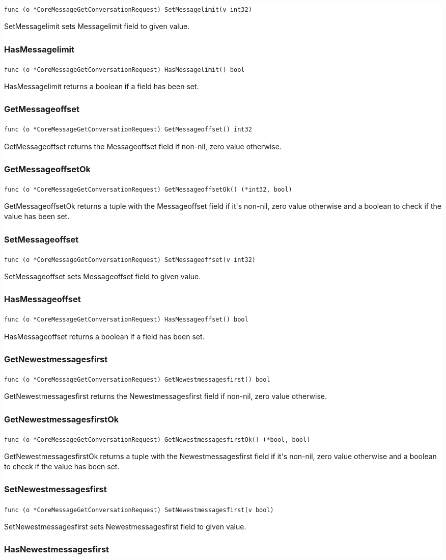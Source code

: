`func (o *CoreMessageGetConversationRequest) SetMessagelimit(v int32)`

SetMessagelimit sets Messagelimit field to given value.

### HasMessagelimit

`func (o *CoreMessageGetConversationRequest) HasMessagelimit() bool`

HasMessagelimit returns a boolean if a field has been set.

### GetMessageoffset

`func (o *CoreMessageGetConversationRequest) GetMessageoffset() int32`

GetMessageoffset returns the Messageoffset field if non-nil, zero value otherwise.

### GetMessageoffsetOk

`func (o *CoreMessageGetConversationRequest) GetMessageoffsetOk() (*int32, bool)`

GetMessageoffsetOk returns a tuple with the Messageoffset field if it's non-nil, zero value otherwise
and a boolean to check if the value has been set.

### SetMessageoffset

`func (o *CoreMessageGetConversationRequest) SetMessageoffset(v int32)`

SetMessageoffset sets Messageoffset field to given value.

### HasMessageoffset

`func (o *CoreMessageGetConversationRequest) HasMessageoffset() bool`

HasMessageoffset returns a boolean if a field has been set.

### GetNewestmessagesfirst

`func (o *CoreMessageGetConversationRequest) GetNewestmessagesfirst() bool`

GetNewestmessagesfirst returns the Newestmessagesfirst field if non-nil, zero value otherwise.

### GetNewestmessagesfirstOk

`func (o *CoreMessageGetConversationRequest) GetNewestmessagesfirstOk() (*bool, bool)`

GetNewestmessagesfirstOk returns a tuple with the Newestmessagesfirst field if it's non-nil, zero value otherwise
and a boolean to check if the value has been set.

### SetNewestmessagesfirst

`func (o *CoreMessageGetConversationRequest) SetNewestmessagesfirst(v bool)`

SetNewestmessagesfirst sets Newestmessagesfirst field to given value.

### HasNewestmessagesfirst
